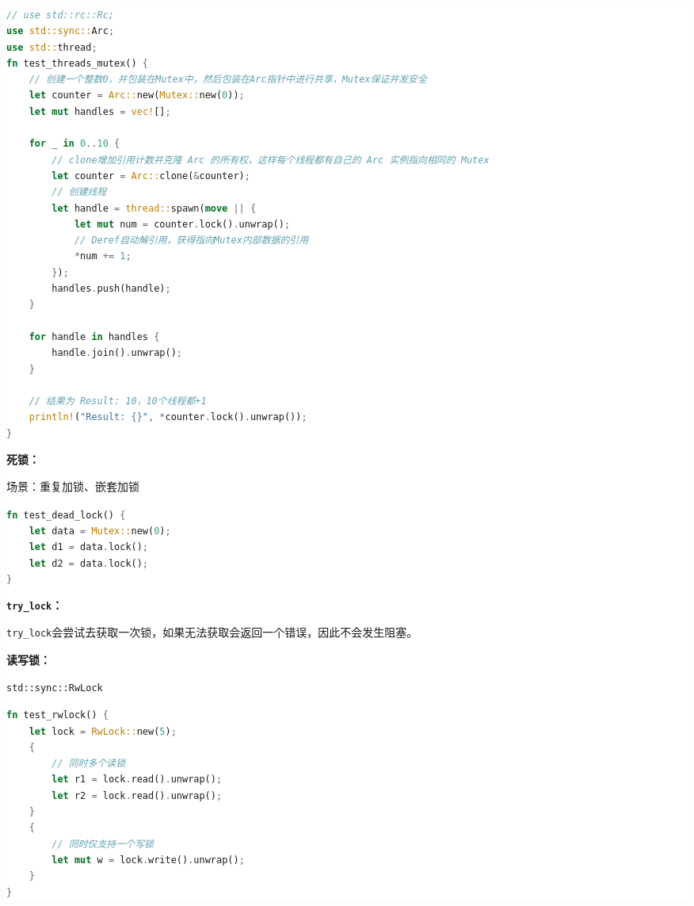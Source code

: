 ```rust
// use std::rc::Rc;
use std::sync::Arc;
use std::thread;
fn test_threads_mutex() {
    // 创建一个整数0，并包装在Mutex中，然后包装在Arc指针中进行共享，Mutex保证并发安全
    let counter = Arc::new(Mutex::new(0));
    let mut handles = vec![];

    for _ in 0..10 {
        // clone增加引用计数并克隆 Arc 的所有权，这样每个线程都有自己的 Arc 实例指向相同的 Mutex
        let counter = Arc::clone(&counter);
        // 创建线程
        let handle = thread::spawn(move || {
            let mut num = counter.lock().unwrap();
            // Deref自动解引用，获得指向Mutex内部数据的引用
            *num += 1;
        });
        handles.push(handle);
    }

    for handle in handles {
        handle.join().unwrap();
    }

    // 结果为 Result: 10，10个线程都+1
    println!("Result: {}", *counter.lock().unwrap());
}
```

**死锁：**

场景：重复加锁、嵌套加锁

```rust
fn test_dead_lock() {
    let data = Mutex::new(0);
    let d1 = data.lock();
    let d2 = data.lock();
}
```

**`try_lock`：**

`try_lock`会尝试去获取一次锁，如果无法获取会返回一个错误，因此不会发生阻塞。

**读写锁：**

`std::sync::RwLock`

```rust
fn test_rwlock() {
    let lock = RwLock::new(5);
    {
        // 同时多个读锁
        let r1 = lock.read().unwrap();
        let r2 = lock.read().unwrap();
    }
    {
        // 同时仅支持一个写锁
        let mut w = lock.write().unwrap();
    }
}
```
